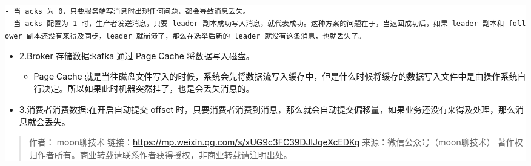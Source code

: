     - 当 acks 为 0，只要服务端写消息时出现任何问题，都会导致消息丢失。
    - 当 acks 配置为 1 时，生产者发送消息，只要 leader 副本成功写入消息，就代表成功。这种方案的问题在于，当返回成功后，如果 leader 副本和 follower 副本还没有来得及同步，leader 就崩溃了，那么在选举后新的 leader 就没有这条消息，也就丢失了。
- 2.Broker 存储数据:kafka 通过 Page Cache 将数据写入磁盘。

    - Page Cache 就是当往磁盘文件写入的时候，系统会先将数据流写入缓存中，但是什么时候将缓存的数据写入文件中是由操作系统自行决定。所以如果此时机器突然挂了，也是会丢失消息的。
- 3.消费者消费数据:在开启自动提交 offset 时，只要消费者消费到消息，那么就会自动提交偏移量，如果业务还没有来得及处理，那么消息就会丢失。


> 作者： moon聊技术
> 链接：https://mp.weixin.qq.com/s/xUG9c3FC39DJlJqeXcEDKg
> 来源：微信公众号（moon聊技术）
> 著作权归作者所有。商业转载请联系作者获得授权，非商业转载请注明出处。